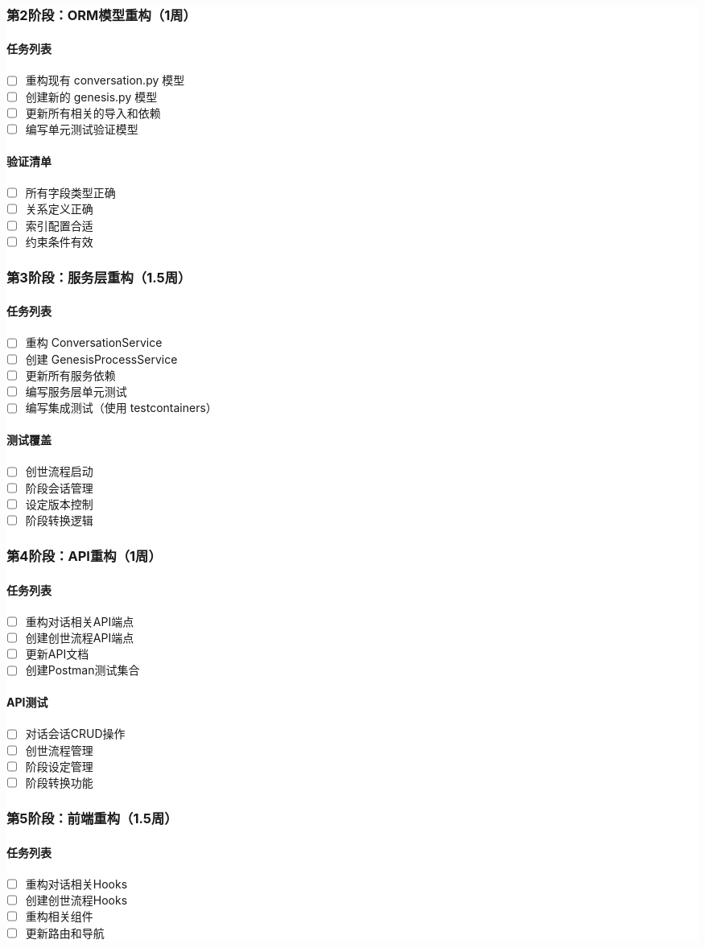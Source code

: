 ### 第2阶段：ORM模型重构（1周）

#### 任务列表
- [ ] 重构现有 conversation.py 模型
- [ ] 创建新的 genesis.py 模型
- [ ] 更新所有相关的导入和依赖
- [ ] 编写单元测试验证模型

#### 验证清单
- [ ] 所有字段类型正确
- [ ] 关系定义正确
- [ ] 索引配置合适
- [ ] 约束条件有效

### 第3阶段：服务层重构（1.5周）

#### 任务列表
- [ ] 重构 ConversationService
- [ ] 创建 GenesisProcessService
- [ ] 更新所有服务依赖
- [ ] 编写服务层单元测试
- [ ] 编写集成测试（使用 testcontainers）

#### 测试覆盖
- [ ] 创世流程启动
- [ ] 阶段会话管理
- [ ] 设定版本控制
- [ ] 阶段转换逻辑

### 第4阶段：API重构（1周）

#### 任务列表
- [ ] 重构对话相关API端点
- [ ] 创建创世流程API端点
- [ ] 更新API文档
- [ ] 创建Postman测试集合

#### API测试
- [ ] 对话会话CRUD操作
- [ ] 创世流程管理
- [ ] 阶段设定管理
- [ ] 阶段转换功能

### 第5阶段：前端重构（1.5周）

#### 任务列表
- [ ] 重构对话相关Hooks
- [ ] 创建创世流程Hooks
- [ ] 重构相关组件
- [ ] 更新路由和导航
